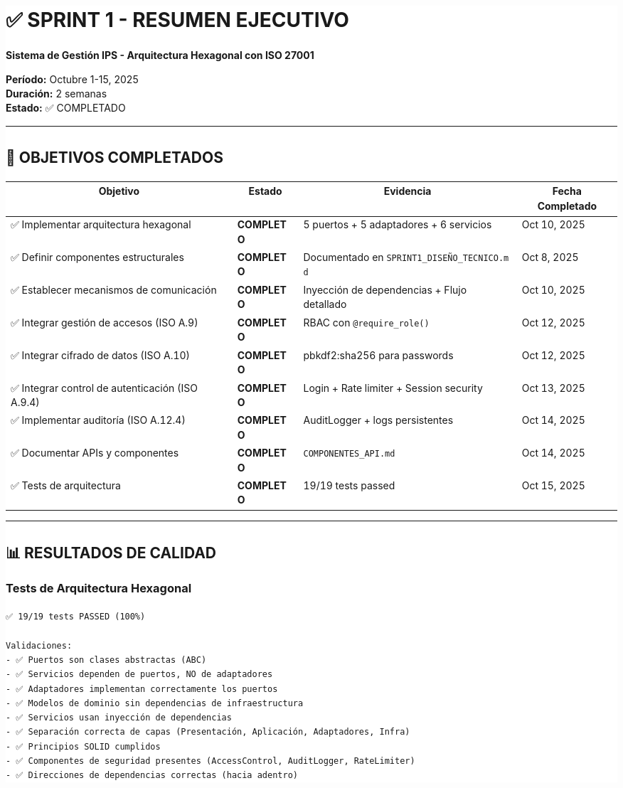 # ✅ SPRINT 1 - RESUMEN EJECUTIVO

**Sistema de Gestión IPS - Arquitectura Hexagonal con ISO 27001**

**Período:** Octubre 1-15, 2025  
**Duración:** 2 semanas  
**Estado:** ✅ COMPLETADO

---

## 🎯 OBJETIVOS COMPLETADOS

| Objetivo | Estado | Evidencia | Fecha Completado |
|----------|--------|-----------|------------------|
| ✅ Implementar arquitectura hexagonal | **COMPLETO** | 5 puertos + 5 adaptadores + 6 servicios | Oct 10, 2025 |
| ✅ Definir componentes estructurales | **COMPLETO** | Documentado en `SPRINT1_DISEÑO_TECNICO.md` | Oct 8, 2025 |
| ✅ Establecer mecanismos de comunicación | **COMPLETO** | Inyección de dependencias + Flujo detallado | Oct 10, 2025 |
| ✅ Integrar gestión de accesos (ISO A.9) | **COMPLETO** | RBAC con `@require_role()` | Oct 12, 2025 |
| ✅ Integrar cifrado de datos (ISO A.10) | **COMPLETO** | pbkdf2:sha256 para passwords | Oct 12, 2025 |
| ✅ Integrar control de autenticación (ISO A.9.4) | **COMPLETO** | Login + Rate limiter + Session security | Oct 13, 2025 |
| ✅ Implementar auditoría (ISO A.12.4) | **COMPLETO** | AuditLogger + logs persistentes | Oct 14, 2025 |
| ✅ Documentar APIs y componentes | **COMPLETO** | `COMPONENTES_API.md` | Oct 14, 2025 |
| ✅ Tests de arquitectura | **COMPLETO** | 19/19 tests passed | Oct 15, 2025 |

---

## 📊 RESULTADOS DE CALIDAD

### Tests de Arquitectura Hexagonal
```
✅ 19/19 tests PASSED (100%)

Validaciones:
- ✅ Puertos son clases abstractas (ABC)
- ✅ Servicios dependen de puertos, NO de adaptadores
- ✅ Adaptadores implementan correctamente los puertos
- ✅ Modelos de dominio sin dependencias de infraestructura
- ✅ Servicios usan inyección de dependencias
- ✅ Separación correcta de capas (Presentación, Aplicación, Adaptadores, Infra)
- ✅ Principios SOLID cumplidos
- ✅ Componentes de seguridad presentes (AccessControl, AuditLogger, RateLimiter)
- ✅ Direcciones de dependencias correctas (hacia adentro)
```
